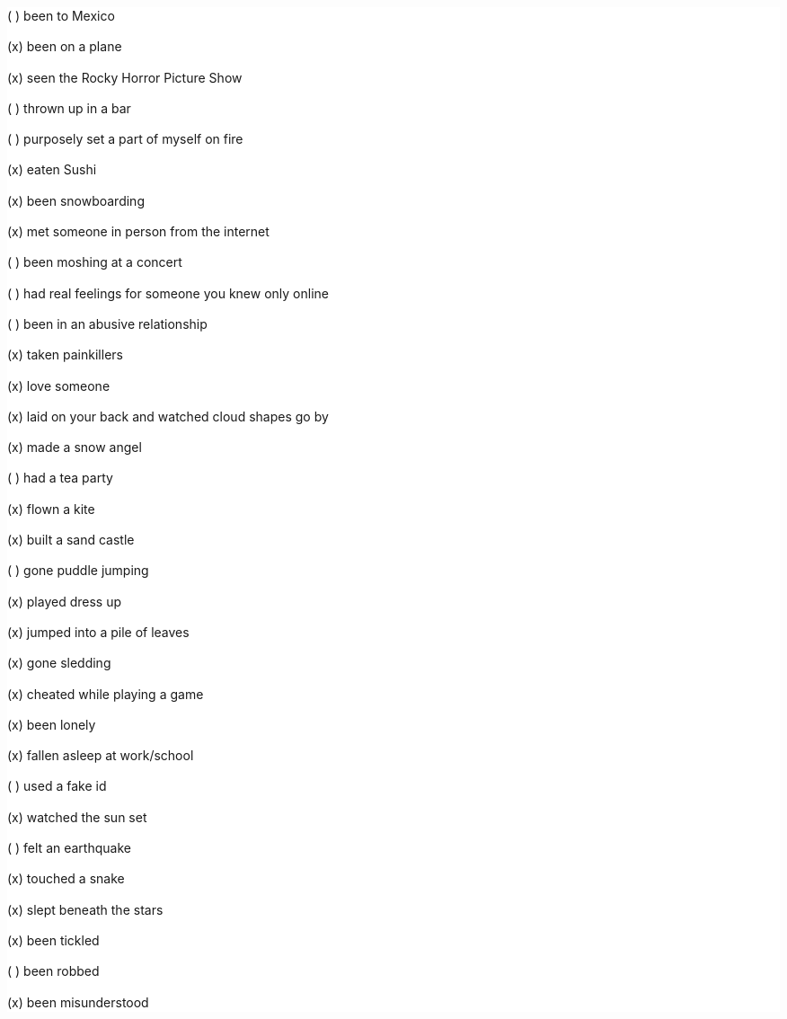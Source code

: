 ( ) been to Mexico
  
(x) been on a plane
  
(x) seen the Rocky Horror Picture Show
  
( ) thrown up in a bar
  
( ) purposely set a part of myself on fire
  
(x) eaten Sushi
  
(x) been snowboarding
  
(x) met someone in person from the internet
  
( ) been moshing at a concert
  
( ) had real feelings for someone you knew only online
  
( ) been in an abusive relationship
  
(x) taken painkillers
  
(x) love someone
  
(x) laid on your back and watched cloud shapes go by
  
(x) made a snow angel
  
( ) had a tea party
  
(x) flown a kite
  
(x) built a sand castle
  
( ) gone puddle jumping
  
(x) played dress up
  
(x) jumped into a pile of leaves
  
(x) gone sledding
  
(x) cheated while playing a game
  
(x) been lonely
  
(x) fallen asleep at work/school
  
( ) used a fake id
  
(x) watched the sun set
  
( ) felt an earthquake
  
(x) touched a snake
  
(x) slept beneath the stars
  
(x) been tickled
  
( ) been robbed
  
(x) been misunderstood
  